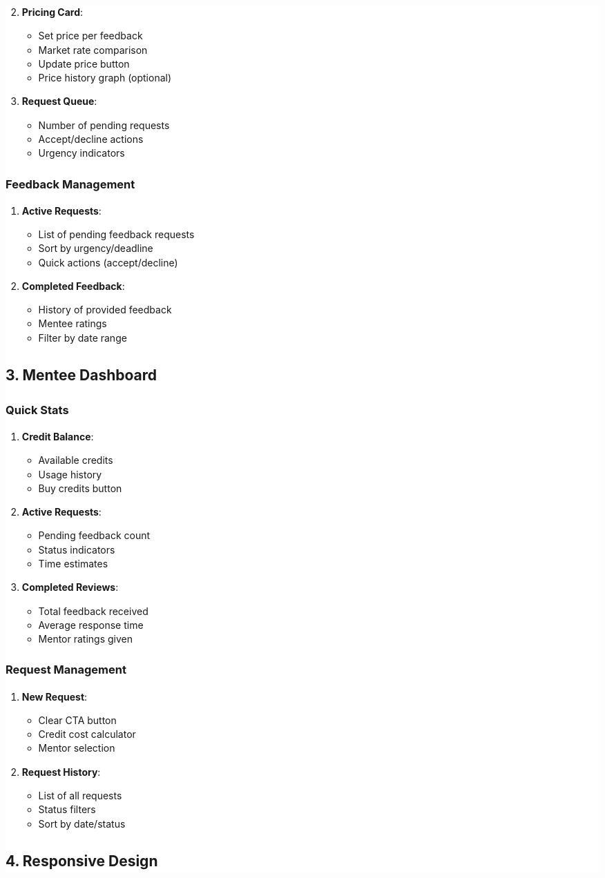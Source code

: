 2. **Pricing Card**:
   - Set price per feedback
   - Market rate comparison
   - Update price button
   - Price history graph (optional)

3. **Request Queue**:
   - Number of pending requests
   - Accept/decline actions
   - Urgency indicators

### Feedback Management
1. **Active Requests**:
   - List of pending feedback requests
   - Sort by urgency/deadline
   - Quick actions (accept/decline)

2. **Completed Feedback**:
   - History of provided feedback
   - Mentee ratings
   - Filter by date range

## 3. Mentee Dashboard

### Quick Stats
1. **Credit Balance**:
   - Available credits
   - Usage history
   - Buy credits button

2. **Active Requests**:
   - Pending feedback count
   - Status indicators
   - Time estimates

3. **Completed Reviews**:
   - Total feedback received
   - Average response time
   - Mentor ratings given

### Request Management
1. **New Request**:
   - Clear CTA button
   - Credit cost calculator
   - Mentor selection

2. **Request History**:
   - List of all requests
   - Status filters
   - Sort by date/status

## 4. Responsive Design
